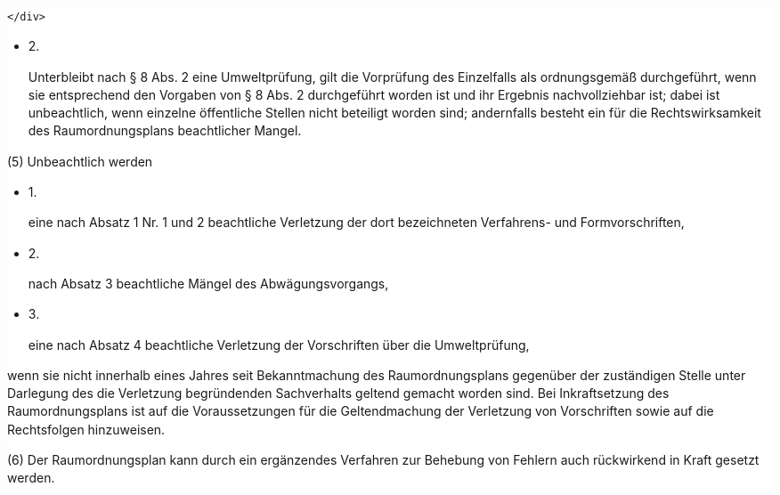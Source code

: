     </div>

  - 2\.
    
    <div style="">
    
    Unterbleibt nach § 8 Abs. 2 eine Umweltprüfung, gilt die Vorprüfung
    des Einzelfalls als ordnungsgemäß durchgeführt, wenn sie
    entsprechend den Vorgaben von § 8 Abs. 2 durchgeführt worden ist und
    ihr Ergebnis nachvollziehbar ist; dabei ist unbeachtlich, wenn
    einzelne öffentliche Stellen nicht beteiligt worden sind;
    andernfalls besteht ein für die Rechtswirksamkeit des
    Raumordnungsplans beachtlicher Mangel.
    
    </div>

</div>

<div class="jurAbsatz">

(5) Unbeachtlich werden

  - 1\.
    
    <div style="">
    
    eine nach Absatz 1 Nr. 1 und 2 beachtliche Verletzung der dort
    bezeichneten Verfahrens- und Formvorschriften,
    
    </div>

  - 2\.
    
    <div style="">
    
    nach Absatz 3 beachtliche Mängel des Abwägungsvorgangs,
    
    </div>

  - 3\.
    
    <div style="">
    
    eine nach Absatz 4 beachtliche Verletzung der Vorschriften über die
    Umweltprüfung,
    
    </div>

wenn sie nicht innerhalb eines Jahres seit Bekanntmachung des
Raumordnungsplans gegenüber der zuständigen Stelle unter Darlegung des
die Verletzung begründenden Sachverhalts geltend gemacht worden sind.
Bei Inkraftsetzung des Raumordnungsplans ist auf die Voraussetzungen für
die Geltendmachung der Verletzung von Vorschriften sowie auf die
Rechtsfolgen hinzuweisen.

</div>

<div class="jurAbsatz">

(6) Der Raumordnungsplan kann durch ein ergänzendes Verfahren zur
Behebung von Fehlern auch rückwirkend in Kraft gesetzt werden.
